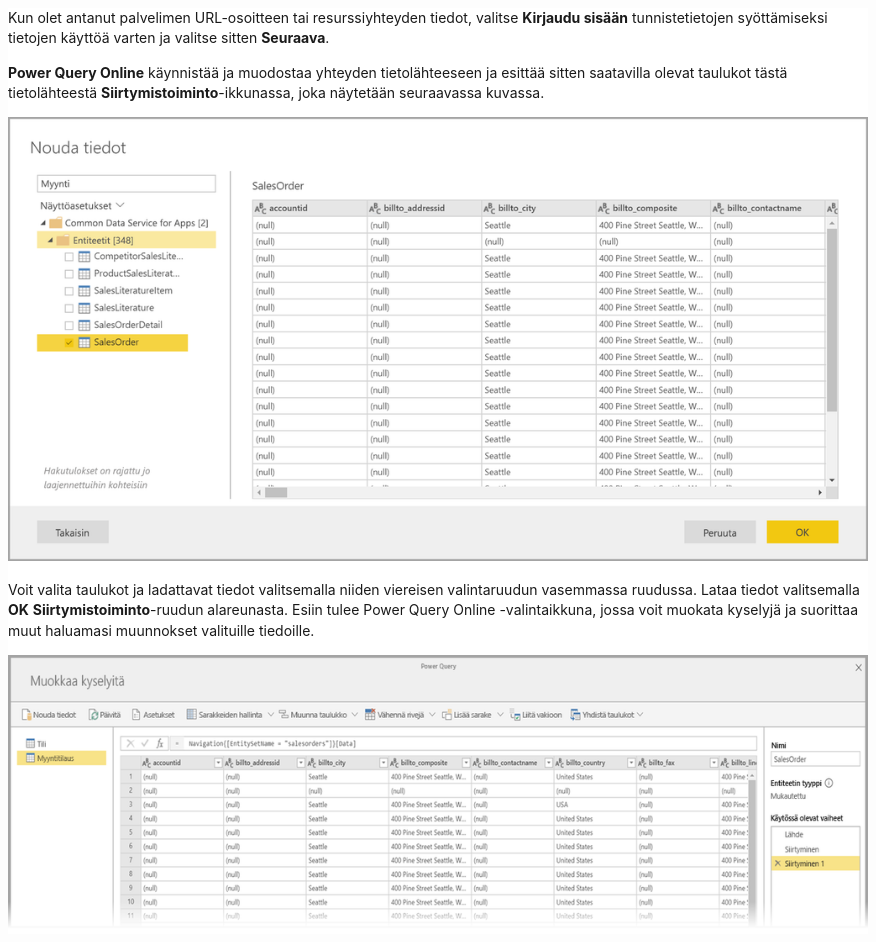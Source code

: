 Kun olet antanut palvelimen URL-osoitteen tai resurssiyhteyden tiedot, valitse **Kirjaudu sisään** tunnistetietojen syöttämiseksi tietojen käyttöä varten ja valitse sitten **Seuraava**.

**Power Query Online** käynnistää ja muodostaa yhteyden tietolähteeseen ja esittää sitten saatavilla olevat taulukot tästä tietolähteestä **Siirtymistoiminto**-ikkunassa, joka näytetään seuraavassa kuvassa.

![Siirtymistoiminto-ikkunassa näytetään tietolähteen taulukot](media/service-dataflows-data-sources/dataflows-data-sources_07.png)

Voit valita taulukot ja ladattavat tiedot valitsemalla niiden viereisen valintaruudun vasemmassa ruudussa. Lataa tiedot valitsemalla **OK** **Siirtymistoiminto**-ruudun alareunasta. Esiin tulee Power Query Online -valintaikkuna, jossa voit muokata kyselyjä ja suorittaa muut haluamasi muunnokset valituille tiedoille.

![Kyselyjen muokkaaminen ja muuntaminen Power Query -editorissa](media/service-dataflows-data-sources/dataflows-data-sources_08.png)
